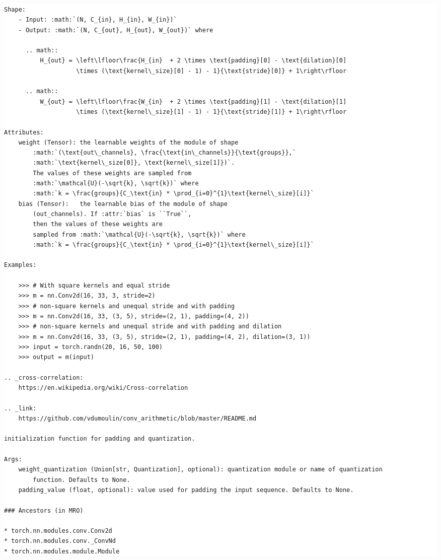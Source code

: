    
    Shape:
        - Input: :math:`(N, C_{in}, H_{in}, W_{in})`
        - Output: :math:`(N, C_{out}, H_{out}, W_{out})` where
    
          .. math::
              H_{out} = \left\lfloor\frac{H_{in}  + 2 \times \text{padding}[0] - \text{dilation}[0]
                        \times (\text{kernel\_size}[0] - 1) - 1}{\text{stride}[0]} + 1\right\rfloor
    
          .. math::
              W_{out} = \left\lfloor\frac{W_{in}  + 2 \times \text{padding}[1] - \text{dilation}[1]
                        \times (\text{kernel\_size}[1] - 1) - 1}{\text{stride}[1]} + 1\right\rfloor
    
    Attributes:
        weight (Tensor): the learnable weights of the module of shape
            :math:`(\text{out\_channels}, \frac{\text{in\_channels}}{\text{groups}},`
            :math:`\text{kernel\_size[0]}, \text{kernel\_size[1]})`.
            The values of these weights are sampled from
            :math:`\mathcal{U}(-\sqrt{k}, \sqrt{k})` where
            :math:`k = \frac{groups}{C_\text{in} * \prod_{i=0}^{1}\text{kernel\_size}[i]}`
        bias (Tensor):   the learnable bias of the module of shape
            (out_channels). If :attr:`bias` is ``True``,
            then the values of these weights are
            sampled from :math:`\mathcal{U}(-\sqrt{k}, \sqrt{k})` where
            :math:`k = \frac{groups}{C_\text{in} * \prod_{i=0}^{1}\text{kernel\_size}[i]}`
    
    Examples:
    
        >>> # With square kernels and equal stride
        >>> m = nn.Conv2d(16, 33, 3, stride=2)
        >>> # non-square kernels and unequal stride and with padding
        >>> m = nn.Conv2d(16, 33, (3, 5), stride=(2, 1), padding=(4, 2))
        >>> # non-square kernels and unequal stride and with padding and dilation
        >>> m = nn.Conv2d(16, 33, (3, 5), stride=(2, 1), padding=(4, 2), dilation=(3, 1))
        >>> input = torch.randn(20, 16, 50, 100)
        >>> output = m(input)
    
    .. _cross-correlation:
        https://en.wikipedia.org/wiki/Cross-correlation
    
    .. _link:
        https://github.com/vdumoulin/conv_arithmetic/blob/master/README.md
    
    initialization function for padding and quantization.
    
    Args:
        weight_quantization (Union[str, Quantization], optional): quantization module or name of quantization
            function. Defaults to None.
        padding_value (float, optional): value used for padding the input sequence. Defaults to None.

    ### Ancestors (in MRO)

    * torch.nn.modules.conv.Conv2d
    * torch.nn.modules.conv._ConvNd
    * torch.nn.modules.module.Module
